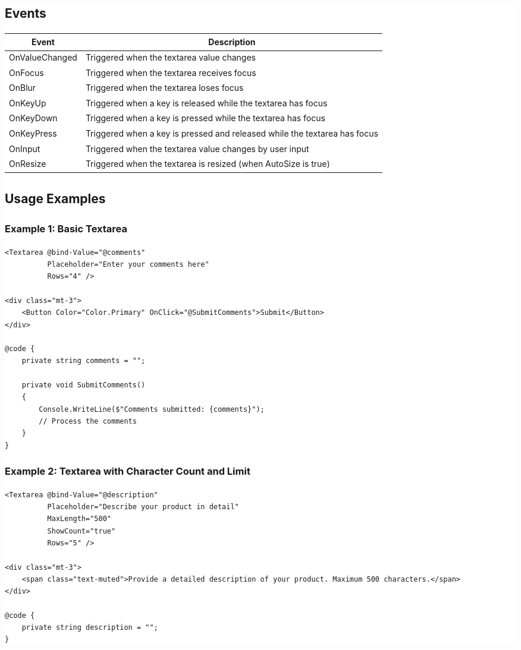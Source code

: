 ## Events

| Event | Description |
| --- | --- |
| OnValueChanged | Triggered when the textarea value changes |
| OnFocus | Triggered when the textarea receives focus |
| OnBlur | Triggered when the textarea loses focus |
| OnKeyUp | Triggered when a key is released while the textarea has focus |
| OnKeyDown | Triggered when a key is pressed while the textarea has focus |
| OnKeyPress | Triggered when a key is pressed and released while the textarea has focus |
| OnInput | Triggered when the textarea value changes by user input |
| OnResize | Triggered when the textarea is resized (when AutoSize is true) |

## Usage Examples

### Example 1: Basic Textarea

```razor
<Textarea @bind-Value="@comments"
          Placeholder="Enter your comments here"
          Rows="4" />

<div class="mt-3">
    <Button Color="Color.Primary" OnClick="@SubmitComments">Submit</Button>
</div>

@code {
    private string comments = "";
    
    private void SubmitComments()
    {
        Console.WriteLine($"Comments submitted: {comments}");
        // Process the comments
    }
}
```

### Example 2: Textarea with Character Count and Limit

```razor
<Textarea @bind-Value="@description"
          Placeholder="Describe your product in detail"
          MaxLength="500"
          ShowCount="true"
          Rows="5" />

<div class="mt-3">
    <span class="text-muted">Provide a detailed description of your product. Maximum 500 characters.</span>
</div>

@code {
    private string description = "";
}
```
